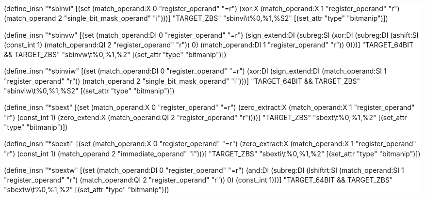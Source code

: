 (define_insn "*sbinvi<mode>"
  [(set (match_operand:X 0 "register_operand" "=r")
	(xor:X (match_operand:X 1 "register_operand" "r")
	       (match_operand 2 "single_bit_mask_operand" "i")))]
  "TARGET_ZBS"
  "sbinvi\t%0,%1,%S2"
  [(set_attr "type" "bitmanip")])

(define_insn "*sbinvw"
  [(set (match_operand:DI 0 "register_operand" "=r")
	(sign_extend:DI
	 (subreg:SI
	  (xor:DI (subreg:DI
		   (ashift:SI (const_int 1)
			      (match_operand:QI 2 "register_operand" "r")) 0)
		  (match_operand:DI 1 "register_operand" "r")) 0)))]
  "TARGET_64BIT && TARGET_ZBS"
  "sbinvw\t%0,%1,%2"
  [(set_attr "type" "bitmanip")])

(define_insn "*sbinviw"
  [(set (match_operand:DI 0 "register_operand" "=r")
	(xor:DI (sign_extend:DI (match_operand:SI 1 "register_operand" "r"))
		(match_operand 2 "single_bit_mask_operand" "i")))]
  "TARGET_64BIT && TARGET_ZBS"
  "sbinviw\t%0,%1,%S2"
  [(set_attr "type" "bitmanip")])

(define_insn "*sbext<mode>"
  [(set (match_operand:X 0 "register_operand" "=r")
	(zero_extract:X (match_operand:X 1 "register_operand" "r")
			(const_int 1)
			(zero_extend:X
			 (match_operand:QI 2 "register_operand" "r"))))]
  "TARGET_ZBS"
  "sbext\t%0,%1,%2"
  [(set_attr "type" "bitmanip")])

(define_insn "*sbexti"
  [(set (match_operand:X 0 "register_operand" "=r")
	(zero_extract:X (match_operand:X 1 "register_operand" "r")
			(const_int 1)
			(match_operand 2 "immediate_operand" "i")))]
  "TARGET_ZBS"
  "sbexti\t%0,%1,%2"
  [(set_attr "type" "bitmanip")])

(define_insn "*sbextw"
  [(set (match_operand:DI 0 "register_operand" "=r")
	(and:DI
	 (subreg:DI
	  (lshiftrt:SI (match_operand:SI 1 "register_operand" "r")
		       (match_operand:QI 2 "register_operand" "r")) 0)
	 (const_int 1)))]
  "TARGET_64BIT && TARGET_ZBS"
  "sbextw\t%0,%1,%2"
  [(set_attr "type" "bitmanip")])
